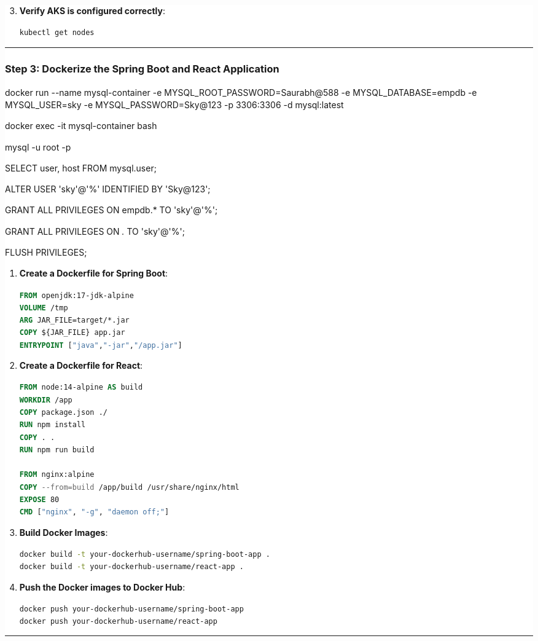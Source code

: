 3. **Verify AKS is configured correctly**:
   ```bash
   kubectl get nodes
   ```

---

### **Step 3: Dockerize the Spring Boot and React Application**

docker run --name mysql-container -e MYSQL_ROOT_PASSWORD=Saurabh@588 -e MYSQL_DATABASE=empdb -e MYSQL_USER=sky -e MYSQL_PASSWORD=Sky@123 -p 3306:3306 -d mysql:latest

docker exec -it mysql-container bash

mysql -u root -p

SELECT user, host FROM mysql.user;

ALTER USER 'sky'@'%' IDENTIFIED BY 'Sky@123';

GRANT ALL PRIVILEGES ON empdb.* TO 'sky'@'%';

GRANT ALL PRIVILEGES ON *.* TO 'sky'@'%';

FLUSH PRIVILEGES;


1. **Create a Dockerfile for Spring Boot**:
   ```Dockerfile
   FROM openjdk:17-jdk-alpine
   VOLUME /tmp
   ARG JAR_FILE=target/*.jar
   COPY ${JAR_FILE} app.jar
   ENTRYPOINT ["java","-jar","/app.jar"]
   ```

2. **Create a Dockerfile for React**:
   ```Dockerfile
   FROM node:14-alpine AS build
   WORKDIR /app
   COPY package.json ./
   RUN npm install
   COPY . .
   RUN npm run build

   FROM nginx:alpine
   COPY --from=build /app/build /usr/share/nginx/html
   EXPOSE 80
   CMD ["nginx", "-g", "daemon off;"]
   ```

3. **Build Docker Images**:
   ```bash
   docker build -t your-dockerhub-username/spring-boot-app .
   docker build -t your-dockerhub-username/react-app .
   ```

4. **Push the Docker images to Docker Hub**:
   ```bash
   docker push your-dockerhub-username/spring-boot-app
   docker push your-dockerhub-username/react-app
   ```

---